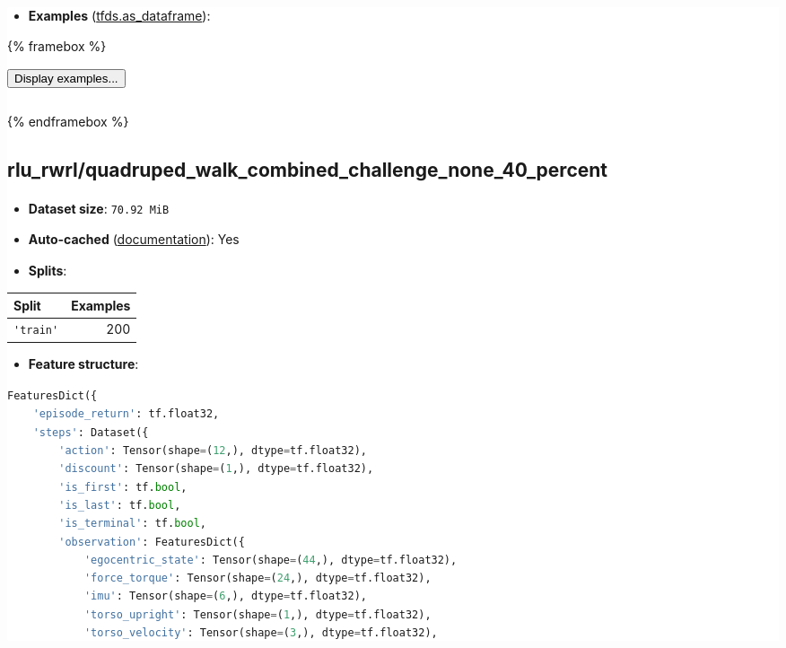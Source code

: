 *   **Examples**
    ([tfds.as_dataframe](https://www.tensorflow.org/datasets/api_docs/python/tfds/as_dataframe)):



{% framebox %}

<button id="displaydataframe">Display examples...</button>
<div id="dataframecontent" style="overflow-x:auto"></div>
<script>
const url = "https://storage.googleapis.com/tfds-data/visualization/dataframe/rlu_rwrl-quadruped_walk_combined_challenge_none_20_percent-1.0.1.html";
const dataButton = document.getElementById('displaydataframe');
dataButton.addEventListener('click', async () => {
  // Disable the button after clicking (dataframe loaded only once).
  dataButton.disabled = true;

  const contentPane = document.getElementById('dataframecontent');
  try {
    const response = await fetch(url);
    // Error response codes don't throw an error, so force an error to show
    // the error message.
    if (!response.ok) throw Error(response.statusText);

    const data = await response.text();
    contentPane.innerHTML = data;
  } catch (e) {
    contentPane.innerHTML =
        'Error loading examples. If the error persist, please open '
        + 'a new issue.';
  }
});
</script>

{% endframebox %}



## rlu_rwrl/quadruped_walk_combined_challenge_none_40_percent

*   **Dataset size**: `70.92 MiB`

*   **Auto-cached**
    ([documentation](https://www.tensorflow.org/datasets/performances#auto-caching)):
    Yes

*   **Splits**:

Split     | Examples
:-------- | -------:
`'train'` | 200

*   **Feature structure**:

```python
FeaturesDict({
    'episode_return': tf.float32,
    'steps': Dataset({
        'action': Tensor(shape=(12,), dtype=tf.float32),
        'discount': Tensor(shape=(1,), dtype=tf.float32),
        'is_first': tf.bool,
        'is_last': tf.bool,
        'is_terminal': tf.bool,
        'observation': FeaturesDict({
            'egocentric_state': Tensor(shape=(44,), dtype=tf.float32),
            'force_torque': Tensor(shape=(24,), dtype=tf.float32),
            'imu': Tensor(shape=(6,), dtype=tf.float32),
            'torso_upright': Tensor(shape=(1,), dtype=tf.float32),
            'torso_velocity': Tensor(shape=(3,), dtype=tf.float32),
```